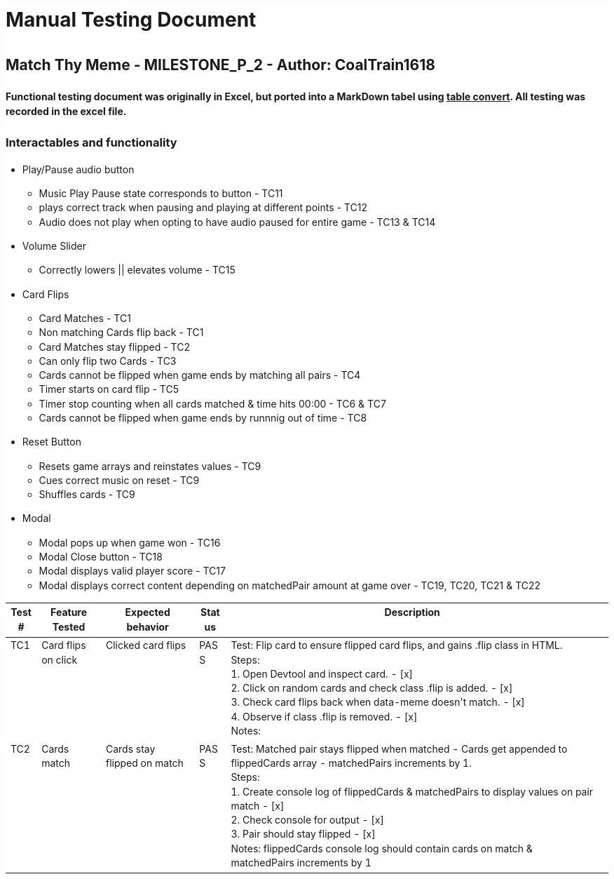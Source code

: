 
# Manual Testing Document

## Match Thy Meme - MILESTONE_P_2 - Author: CoalTrain1618

#### Functional testing document was originally in Excel, but ported into a MarkDown tabel using [table convert](https://tableconvert.com/). All testing was recorded in the excel file. 

### Interactables and functionality 

- Play/Pause audio button
  - Music Play Pause state corresponds to button - TC11
  - plays correct track when pausing and playing at different points - TC12
  - Audio does not play when opting to have audio paused for entire game - TC13 & TC14

- Volume Slider
  - Correctly lowers || elevates volume - TC15

- Card Flips
  - Card Matches - TC1
  - Non matching Cards flip back - TC1
  - Card Matches stay flipped - TC2 
  - Can only flip two Cards - TC3
  - Cards cannot be flipped when game ends by matching all pairs - TC4
  - Timer starts on card flip - TC5
  - Timer stop counting when all cards matched & time hits 00:00 - TC6 & TC7
  - Cards cannot be flipped when game ends by runnnig out of time - TC8
  
- Reset Button
  - Resets game arrays and reinstates values - TC9
  - Cues correct music on reset - TC9
  - Shuffles cards - TC9

- Modal
  - Modal pops up when game won - TC16
  - Modal Close button - TC18
  - Modal displays valid player score - TC17
  - Modal displays correct content depending on matchedPair amount at game over - TC19, TC20, TC21 & TC22
 



| Test # | Feature Tested                                                      | Expected behavior                                                        | Status | Description                                                                                                                                                                                                                                                                                                                                                                                                                                                                                                                                                                                                                                                                                                                                                                                                                                                |   |
|--------|---------------------------------------------------------------------|--------------------------------------------------------------------------|--------|------------------------------------------------------------------------------------------------------------------------------------------------------------------------------------------------------------------------------------------------------------------------------------------------------------------------------------------------------------------------------------------------------------------------------------------------------------------------------------------------------------------------------------------------------------------------------------------------------------------------------------------------------------------------------------------------------------------------------------------------------------------------------------------------------------------------------------------------------------|---|
| TC1    | Card flips on click                                                 |  Clicked card flips                                                      | PASS   | Test: Flip card to ensure flipped card flips, and gains .flip class in HTML.<br>Steps: <br>1. Open Devtool and inspect card. - [x]<br>2. Click on random cards and check class .flip is added. - [x]<br>3.  Check card flips back when data-meme doesn't match. - [x]<br>4. Observe if class .flip is removed. - [x]<br>Notes:                                                                                                                                                                                                                                                                                                                                                                                                                                                                                                                             |   |
| TC2    | Cards match                                                         | Cards stay flipped on match                                              | PASS   | Test: Matched pair stays flipped when matched - Cards get appended to flippedCards array - matchedPairs increments by 1.<br>Steps: <br>1. Create console log of flippedCards & matchedPairs to display values on pair match - [x]<br>2. Check console for output  - [x]<br>3. Pair should stay flipped - [x]<br>Notes: flippedCards console log should contain cards on match & matchedPairs increments by 1                                                                                                                                                                                                                                                                                                                                                                                                                                               |   |